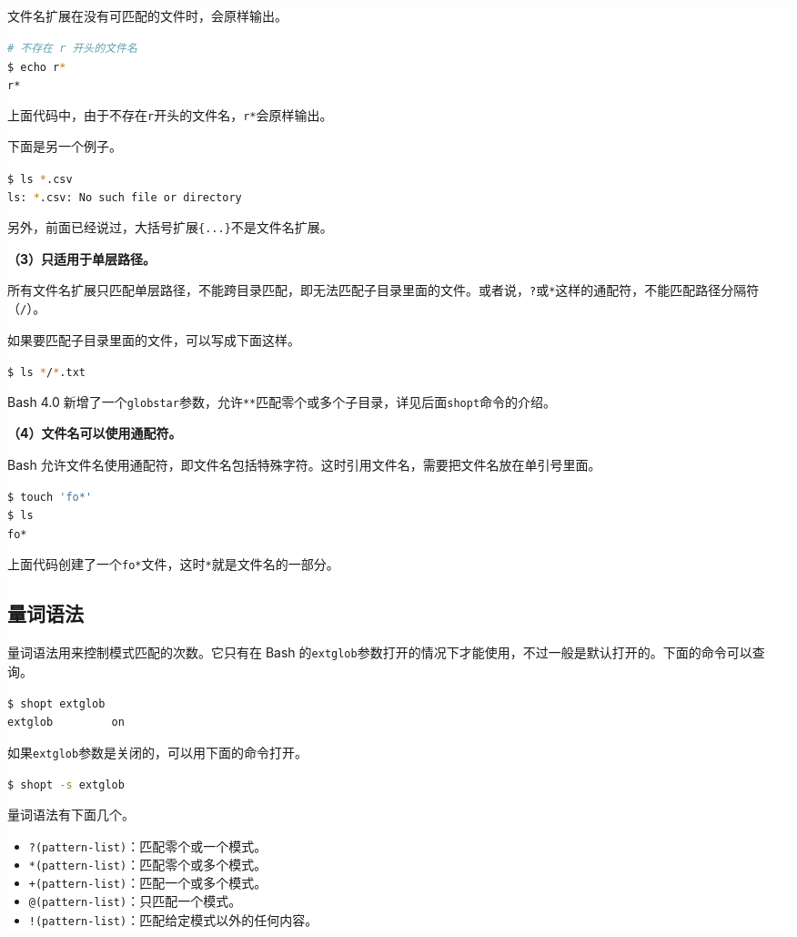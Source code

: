 文件名扩展在没有可匹配的文件时，会原样输出。

```bash
# 不存在 r 开头的文件名
$ echo r*
r*
```

上面代码中，由于不存在`r`开头的文件名，`r*`会原样输出。

下面是另一个例子。

```bash
$ ls *.csv
ls: *.csv: No such file or directory
```

另外，前面已经说过，大括号扩展`{...}`不是文件名扩展。

**（3）只适用于单层路径。**

所有文件名扩展只匹配单层路径，不能跨目录匹配，即无法匹配子目录里面的文件。或者说，`?`或`*`这样的通配符，不能匹配路径分隔符（`/`）。

如果要匹配子目录里面的文件，可以写成下面这样。

```bash
$ ls */*.txt
```

Bash 4.0 新增了一个`globstar`参数，允许`**`匹配零个或多个子目录，详见后面`shopt`命令的介绍。

**（4）文件名可以使用通配符。**

Bash 允许文件名使用通配符，即文件名包括特殊字符。这时引用文件名，需要把文件名放在单引号里面。

```bash
$ touch 'fo*'
$ ls
fo*
```

上面代码创建了一个`fo*`文件，这时`*`就是文件名的一部分。

## 量词语法

量词语法用来控制模式匹配的次数。它只有在 Bash 的`extglob`参数打开的情况下才能使用，不过一般是默认打开的。下面的命令可以查询。

```bash
$ shopt extglob
extglob        	on
```

如果`extglob`参数是关闭的，可以用下面的命令打开。

```bash
$ shopt -s extglob
```

量词语法有下面几个。

- `?(pattern-list)`：匹配零个或一个模式。
- `*(pattern-list)`：匹配零个或多个模式。
- `+(pattern-list)`：匹配一个或多个模式。
- `@(pattern-list)`：只匹配一个模式。
- `!(pattern-list)`：匹配给定模式以外的任何内容。
